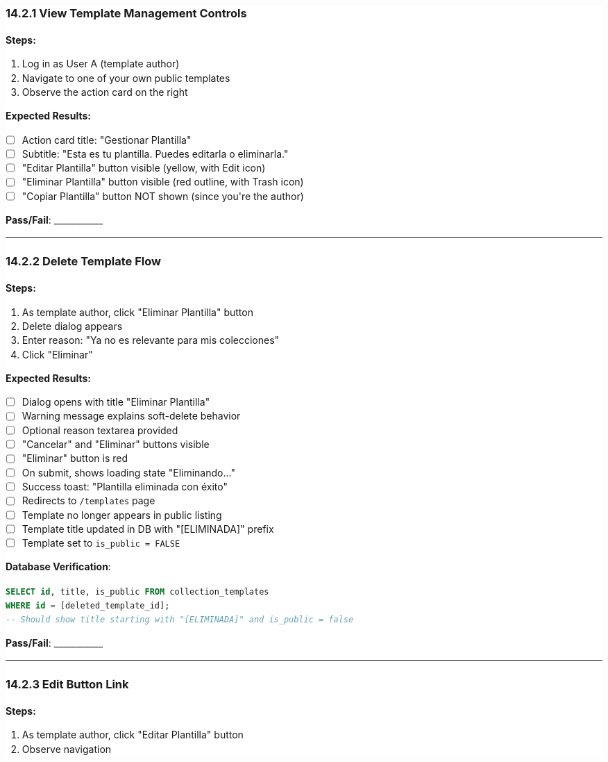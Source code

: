 ### 14.2.1 View Template Management Controls

**Steps:**
1. Log in as User A (template author)
2. Navigate to one of your own public templates
3. Observe the action card on the right

**Expected Results:**
- [ ] Action card title: "Gestionar Plantilla"
- [ ] Subtitle: "Esta es tu plantilla. Puedes editarla o eliminarla."
- [ ] "Editar Plantilla" button visible (yellow, with Edit icon)
- [ ] "Eliminar Plantilla" button visible (red outline, with Trash icon)
- [ ] "Copiar Plantilla" button NOT shown (since you're the author)

**Pass/Fail**: ___________

---

### 14.2.2 Delete Template Flow

**Steps:**
1. As template author, click "Eliminar Plantilla" button
2. Delete dialog appears
3. Enter reason: "Ya no es relevante para mis colecciones"
4. Click "Eliminar"

**Expected Results:**
- [ ] Dialog opens with title "Eliminar Plantilla"
- [ ] Warning message explains soft-delete behavior
- [ ] Optional reason textarea provided
- [ ] "Cancelar" and "Eliminar" buttons visible
- [ ] "Eliminar" button is red
- [ ] On submit, shows loading state "Eliminando..."
- [ ] Success toast: "Plantilla eliminada con éxito"
- [ ] Redirects to `/templates` page
- [ ] Template no longer appears in public listing
- [ ] Template title updated in DB with "[ELIMINADA]" prefix
- [ ] Template set to `is_public = FALSE`

**Database Verification**:
```sql
SELECT id, title, is_public FROM collection_templates
WHERE id = [deleted_template_id];
-- Should show title starting with "[ELIMINADA]" and is_public = false
```

**Pass/Fail**: ___________

---

### 14.2.3 Edit Button Link

**Steps:**
1. As template author, click "Editar Plantilla" button
2. Observe navigation
